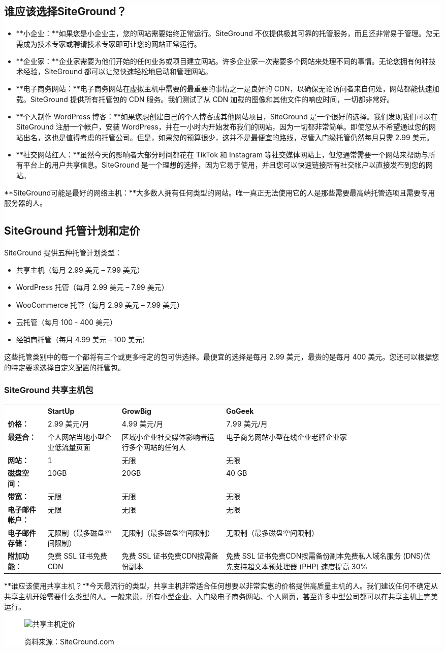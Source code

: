 ## 谁应该选择SiteGround？

- **小企业：**如果您是小企业主，您的网站需要始终正常运行。SiteGround 不仅提供极其可靠的托管服务，而且还非常易于管理。您无需成为技术专家或聘请技术专家即可让您的网站正常运行。

- **企业家：**企业家需要为他们开始的任何业务或项目建立网站。许多企业家一次需要多个网站来处理不同的事情。无论您拥有何种技术经验，SiteGround 都可以让您快速轻松地启动和管理网站。

- **电子商务网站：**电子商务网站在虚拟主机中需要的最重要的事情之一是良好的 CDN，以确保无论访问者来自何处，网站都能快速加载。SiteGround 提供所有托管包的 CDN 服务。我们测试了从 CDN 加载的图像和其他文件的响应时间，一切都非常好。

- **个人制作 WordPress 博客：**如果您想创建自己的个人博客或其他网站项目，SiteGround 是一个很好的选择。我们发现我们可以在 SiteGround 注册一个帐户，安装 WordPress，并在一小时内开始发布我们的网站，因为一切都非常简单。即使您从不希望通过您的网站出名，这也是值得考虑的托管公司。但是，如果您的预算很少，这并不是最便宜的路线，尽管入门级托管仍然每月只需 2.99 美元。

- **社交网站红人：**虽然今天的影响者大部分时间都花在 TikTok 和 Instagram 等社交媒体网站上，但您通常需要一个网站来帮助与所有平台上的用户共享信息。SiteGround 是一个理想的选择，因为它易于使用，并且您可以快速链接所有社交帐户以直接发布到您的网站。

**SiteGround可能是最好的网络主机：**大多数人拥有任何类型的网站。唯一真正无法使用它的人是那些需要最高端托管选项且需要专用服务器的人。

## SiteGround 托管计划和定价

SiteGround 提供五种托管计划类型：

- 共享主机（每月 2.99 美元 – 7.99 美元）

- WordPress 托管（每月 2.99 美元 – 7.99 美元）

- WooCommerce 托管（每月 2.99 美元 – 7.99 美元）

- 云托管（每月 100 - 400 美元）

- 经销商托管（每月 4.99 美元 – 100 美元）

这些托管类别中的每一个都将有三个或更多特定的包可供选择。最便宜的选择是每月 2.99 美元，最贵的是每月 400 美元。您还可以根据您的特定要求选择自定义配置的托管包。

### SiteGround 共享主机包

<table><tbody><tr><td></td><td><strong>StartUp</strong></td><td><strong>GrowBig</strong></td><td><strong>GoGeek</strong></td></tr><tr><td><strong>价格：</strong></td><td>2.99 美元/月</td><td>4.99 美元/月</td><td>7.99 美元/月</td></tr><tr><td><strong>最适合：</strong></td><td>个人网站当地小型企业低流量页面</td><td>区域小企业社交媒体影响者运行多个网站的任何人</td><td>电子商务网站小型在线企业老牌企业家</td></tr><tr><td><strong>网站：</strong></td><td>1</td><td>无限</td><td>无限</td></tr><tr><td><strong>磁盘空间：</strong></td><td>10GB</td><td>20GB</td><td>40 GB</td></tr><tr><td><strong>带宽：</strong></td><td>无限</td><td>无限</td><td>无限</td></tr><tr><td><strong>电子邮件帐户：</strong></td><td>无限</td><td>无限</td><td>无限</td></tr><tr><td><strong>电子邮件存储：</strong></td><td>无限制（最多磁盘空间限制）</td><td>无限制（最多磁盘空间限制）</td><td>无限制（最多磁盘空间限制）</td></tr><tr><td><strong>附加功能：</strong></td><td>免费 SSL 证书免费CDN</td><td>免费 SSL 证书免费CDN按需备份副本</td><td>免费 SSL 证书免费CDN按需备份副本免费私人域名服务 (DNS)优先支持超文本预处理器 (PHP) 速度提高 30%</td></tr></tbody></table>

**谁应该使用共享主机？**今天最流行的类型，共享主机非常适合任何想要以非常实惠的价格提供高质量主机的人。我们建议任何不确定从共享主机开始需要什么类型的人。一般来说，所有小型企业、入门级电子商务网站、个人网页，甚至许多中型公司都可以在共享主机上完美运行。

<figure>

![共享主机定价](images/Shared-Hosting-Pricing-1024x444.png)

<figcaption>

资料来源：SiteGround.com
